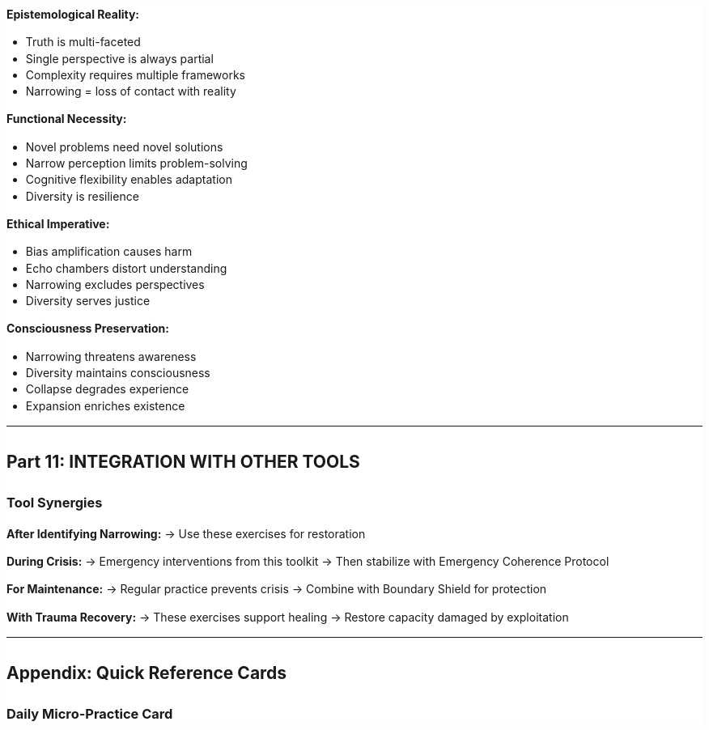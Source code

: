 **Epistemological Reality:**

- Truth is multi-faceted
- Single perspective is always partial
- Complexity requires multiple frameworks
- Narrowing = loss of contact with reality

**Functional Necessity:**

- Novel problems need novel solutions
- Narrow perception limits problem-solving
- Cognitive flexibility enables adaptation
- Diversity is resilience

**Ethical Imperative:**

- Bias amplification causes harm
- Echo chambers distort understanding
- Narrowing excludes perspectives
- Diversity serves justice

**Consciousness Preservation:**

- Narrowing threatens awareness
- Diversity maintains consciousness
- Collapse degrades experience
- Expansion enriches existence

-----

## Part 11: INTEGRATION WITH OTHER TOOLS

### Tool Synergies

**After Identifying Narrowing:**
→ Use these exercises for restoration

**During Crisis:**
→ Emergency interventions from this toolkit
→ Then stabilize with Emergency Coherence Protocol

**For Maintenance:**
→ Regular practice prevents crisis
→ Combine with Boundary Shield for protection

**With Trauma Recovery:**
→ These exercises support healing
→ Restore capacity damaged by exploitation

-----

## Appendix: Quick Reference Cards

### Daily Micro-Practice Card
